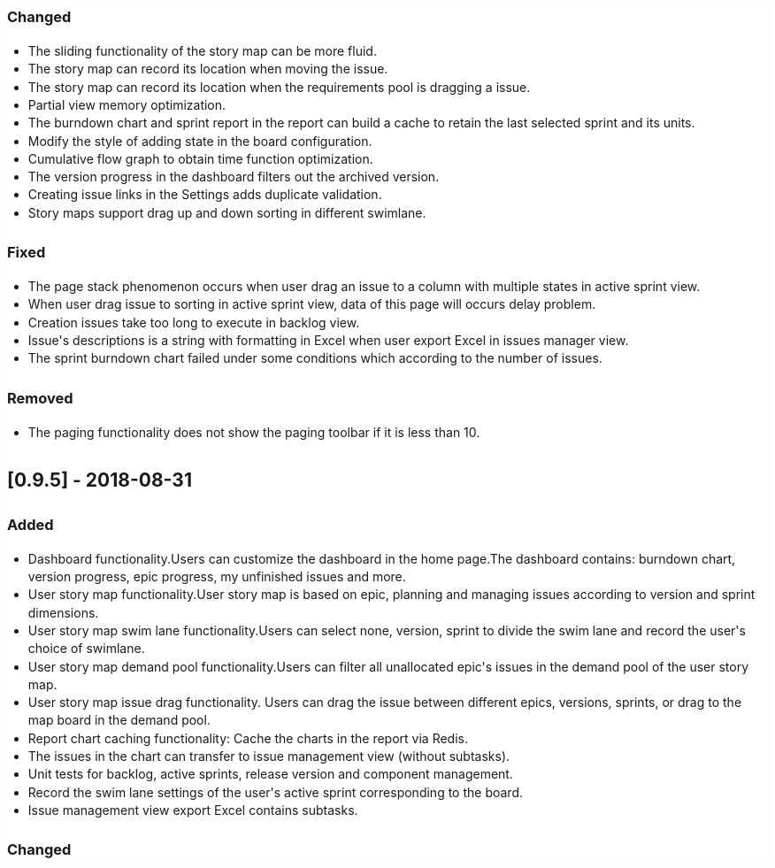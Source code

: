 ### Changed

- The sliding functionality of the story map can be more fluid.
- The story map can record its location when moving the issue.
- The story map can record its location when the requirements pool is dragging a issue.
- Partial view memory optimization.
- The burndown chart and sprint report in the report can build a cache to retain the last selected sprint and its units.
- Modify the style of adding state in the board configuration.
- Cumulative flow graph to obtain time function optimization.
- The version progress in the dashboard filters out the archived version.
- Creating issue links in the Settings adds duplicate validation.
- Story maps support drag up and down sorting in different swimlane.

### Fixed

- The page stack phenomenon occurs when user drag an issue to a column with multiple states in active sprint view.
- When user drag issue to sorting in active sprint view, data of this page will occurs delay problem.
- Creation issues take too long to execute in backlog view.
- Issue's descriptions is a string with formatting in Excel when user export Excel in issues manager view.
- The sprint burndown chart failed under some conditions which according to the number of issues.

### Removed

- The paging functionality does not show the paging toolbar if it is less than 10.


## [0.9.5] - 2018-08-31

### Added

- Dashboard functionality.Users can customize the dashboard in the home page.The dashboard contains: burndown chart, version progress, epic progress, my unfinished issues and more.
- User story map functionality.User story map is based on epic, planning and managing issues according to version and sprint dimensions.
- User story map swim lane functionality.Users can select none, version, sprint to divide the swim lane and record the user's choice of swimlane.
- User story map demand pool functionality.Users can filter all unallocated epic's issues in the demand pool of the user story map.
- User story map issue drag functionality. Users can drag the issue between different epics, versions, sprints, or drag to the map board in the demand pool.
- Report chart caching functionality: Cache the charts in the report via Redis.
- The issues in the chart can transfer to issue management view (without subtasks).
- Unit tests for backlog, active sprints, release version and component management.
- Record the swim lane settings of the user's active sprint corresponding to the board.
- Issue management view export Excel contains subtasks.

### Changed
